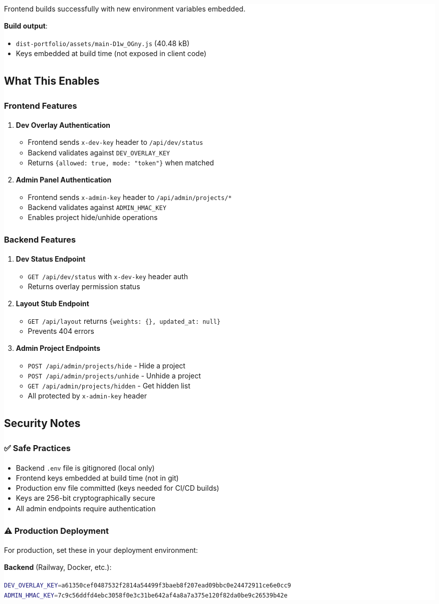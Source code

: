 Frontend builds successfully with new environment variables embedded.

**Build output**:
- `dist-portfolio/assets/main-D1w_OGny.js` (40.48 kB)
- Keys embedded at build time (not exposed in client code)

## What This Enables

### Frontend Features

1. **Dev Overlay Authentication**
   - Frontend sends `x-dev-key` header to `/api/dev/status`
   - Backend validates against `DEV_OVERLAY_KEY`
   - Returns `{allowed: true, mode: "token"}` when matched

2. **Admin Panel Authentication**
   - Frontend sends `x-admin-key` header to `/api/admin/projects/*`
   - Backend validates against `ADMIN_HMAC_KEY`
   - Enables project hide/unhide operations

### Backend Features

1. **Dev Status Endpoint**
   - `GET /api/dev/status` with `x-dev-key` header auth
   - Returns overlay permission status

2. **Layout Stub Endpoint**
   - `GET /api/layout` returns `{weights: {}, updated_at: null}`
   - Prevents 404 errors

3. **Admin Project Endpoints**
   - `POST /api/admin/projects/hide` - Hide a project
   - `POST /api/admin/projects/unhide` - Unhide a project
   - `GET /api/admin/projects/hidden` - Get hidden list
   - All protected by `x-admin-key` header

## Security Notes

### ✅ Safe Practices

- Backend `.env` file is gitignored (local only)
- Frontend keys embedded at build time (not in git)
- Production env file committed (keys needed for CI/CD builds)
- Keys are 256-bit cryptographically secure
- All admin endpoints require authentication

### ⚠️ Production Deployment

For production, set these in your deployment environment:

**Backend** (Railway, Docker, etc.):
```bash
DEV_OVERLAY_KEY=a61350cef0487532f2814a54499f3baeb8f207ead09bbc0e24472911ce6e0cc9
ADMIN_HMAC_KEY=7c9c56ddfd4ebc3058f0e3c31be642af4a8a7a375e120f82da0be9c26539b42e
```
